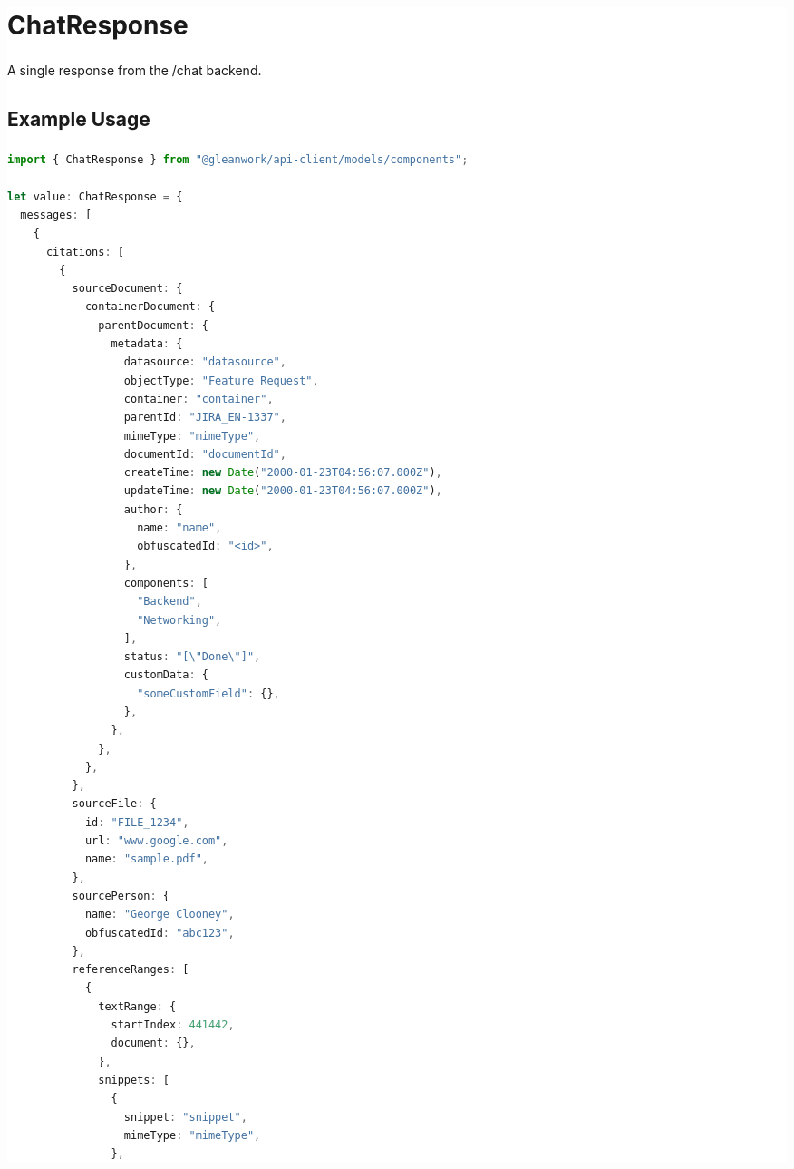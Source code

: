# ChatResponse

A single response from the /chat backend.

## Example Usage

```typescript
import { ChatResponse } from "@gleanwork/api-client/models/components";

let value: ChatResponse = {
  messages: [
    {
      citations: [
        {
          sourceDocument: {
            containerDocument: {
              parentDocument: {
                metadata: {
                  datasource: "datasource",
                  objectType: "Feature Request",
                  container: "container",
                  parentId: "JIRA_EN-1337",
                  mimeType: "mimeType",
                  documentId: "documentId",
                  createTime: new Date("2000-01-23T04:56:07.000Z"),
                  updateTime: new Date("2000-01-23T04:56:07.000Z"),
                  author: {
                    name: "name",
                    obfuscatedId: "<id>",
                  },
                  components: [
                    "Backend",
                    "Networking",
                  ],
                  status: "[\"Done\"]",
                  customData: {
                    "someCustomField": {},
                  },
                },
              },
            },
          },
          sourceFile: {
            id: "FILE_1234",
            url: "www.google.com",
            name: "sample.pdf",
          },
          sourcePerson: {
            name: "George Clooney",
            obfuscatedId: "abc123",
          },
          referenceRanges: [
            {
              textRange: {
                startIndex: 441442,
                document: {},
              },
              snippets: [
                {
                  snippet: "snippet",
                  mimeType: "mimeType",
                },
```